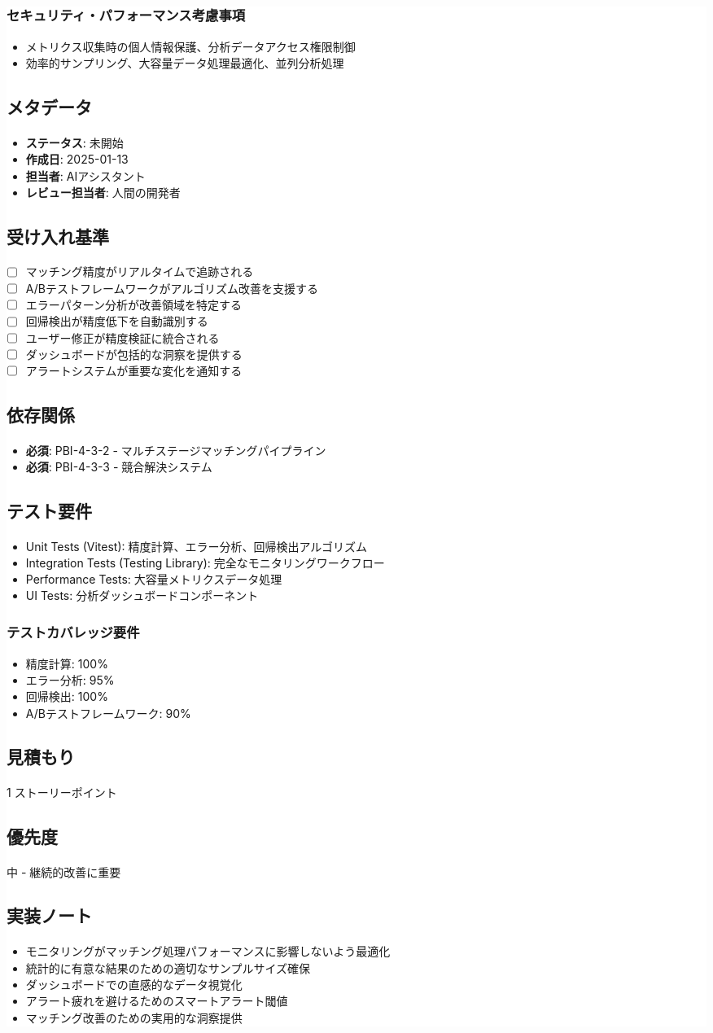 
### セキュリティ・パフォーマンス考慮事項

- メトリクス収集時の個人情報保護、分析データアクセス権限制御
- 効率的サンプリング、大容量データ処理最適化、並列分析処理

## メタデータ

- **ステータス**: 未開始
- **作成日**: 2025-01-13
- **担当者**: AIアシスタント
- **レビュー担当者**: 人間の開発者

## 受け入れ基準

- [ ] マッチング精度がリアルタイムで追跡される
- [ ] A/Bテストフレームワークがアルゴリズム改善を支援する
- [ ] エラーパターン分析が改善領域を特定する
- [ ] 回帰検出が精度低下を自動識別する
- [ ] ユーザー修正が精度検証に統合される
- [ ] ダッシュボードが包括的な洞察を提供する
- [ ] アラートシステムが重要な変化を通知する

## 依存関係

- **必須**: PBI-4-3-2 - マルチステージマッチングパイプライン
- **必須**: PBI-4-3-3 - 競合解決システム

## テスト要件

- Unit Tests (Vitest): 精度計算、エラー分析、回帰検出アルゴリズム
- Integration Tests (Testing Library): 完全なモニタリングワークフロー
- Performance Tests: 大容量メトリクスデータ処理
- UI Tests: 分析ダッシュボードコンポーネント

### テストカバレッジ要件

- 精度計算: 100%
- エラー分析: 95%
- 回帰検出: 100%
- A/Bテストフレームワーク: 90%

## 見積もり

1 ストーリーポイント

## 優先度

中 - 継続的改善に重要

## 実装ノート

- モニタリングがマッチング処理パフォーマンスに影響しないよう最適化
- 統計的に有意な結果のための適切なサンプルサイズ確保
- ダッシュボードでの直感的なデータ視覚化
- アラート疲れを避けるためのスマートアラート閾値
- マッチング改善のための実用的な洞察提供
